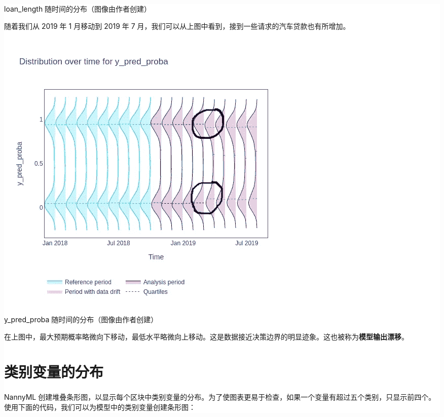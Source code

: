 loan_length 随时间的分布（图像由作者创建）

随着我们从 2019 年 1 月移动到 2019 年 7 月，我们可以从上图中看到，接到一些请求的汽车贷款也有所增加。

![](img/67dfccd93ae8e4c9a03bc65959fc11fc.png)

y_pred_proba 随时间的分布（图像由作者创建）

在上图中，最大预期概率略微向下移动，最低水平略微向上移动。这是数据接近决策边界的明显迹象。这也被称为**模型输出漂移**。

# 类别变量的分布

NannyML 创建堆叠条形图，以显示每个区块中类别变量的分布。为了使图表更易于检查，如果一个变量有超过五个类别，只显示前四个。使用下面的代码，我们可以为模型中的类别变量创建条形图：
